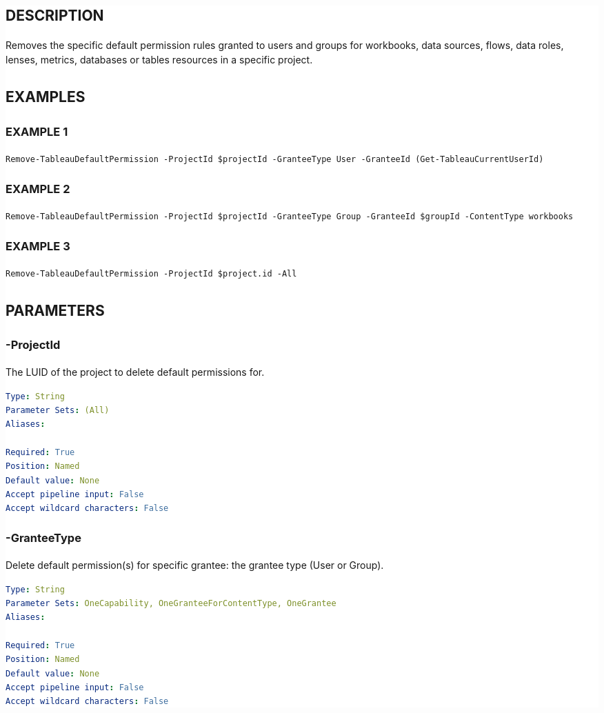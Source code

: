 ## DESCRIPTION
Removes the specific default permission rules granted to users and groups for
workbooks, data sources, flows, data roles, lenses, metrics, databases or tables resources in a specific project.

## EXAMPLES

### EXAMPLE 1
```
Remove-TableauDefaultPermission -ProjectId $projectId -GranteeType User -GranteeId (Get-TableauCurrentUserId)
```

### EXAMPLE 2
```
Remove-TableauDefaultPermission -ProjectId $projectId -GranteeType Group -GranteeId $groupId -ContentType workbooks
```

### EXAMPLE 3
```
Remove-TableauDefaultPermission -ProjectId $project.id -All
```

## PARAMETERS

### -ProjectId
The LUID of the project to delete default permissions for.

```yaml
Type: String
Parameter Sets: (All)
Aliases:

Required: True
Position: Named
Default value: None
Accept pipeline input: False
Accept wildcard characters: False
```

### -GranteeType
Delete default permission(s) for specific grantee: the grantee type (User or Group).

```yaml
Type: String
Parameter Sets: OneCapability, OneGranteeForContentType, OneGrantee
Aliases:

Required: True
Position: Named
Default value: None
Accept pipeline input: False
Accept wildcard characters: False
```
